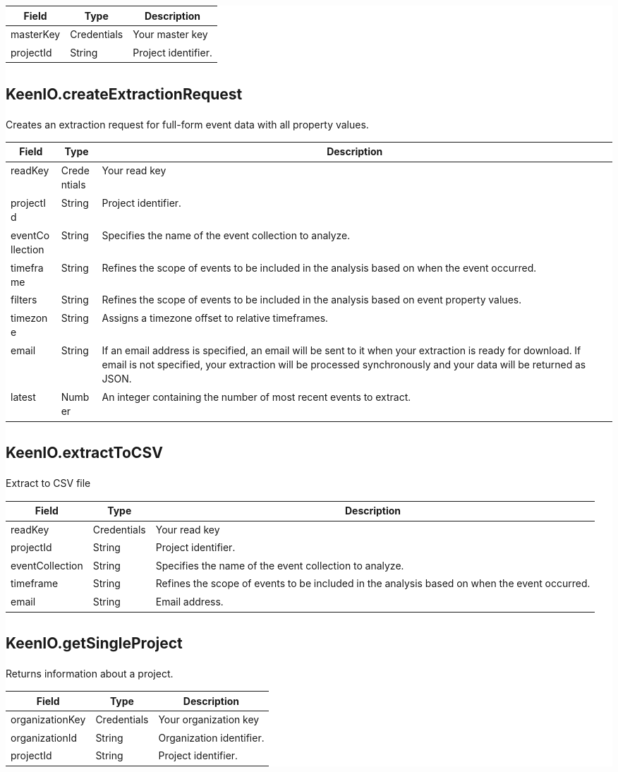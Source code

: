 | Field    | Type       | Description
|----------|------------|----------
| masterKey| Credentials| Your master key
| projectId| String     | Project identifier.

## KeenIO.createExtractionRequest
Creates an extraction request for full-form event data with all property values.

| Field          | Type       | Description
|----------------|------------|----------
| readKey        | Credentials| Your read key
| projectId      | String     | Project identifier.
| eventCollection| String     | Specifies the name of the event collection to analyze.
| timeframe      | String     | Refines the scope of events to be included in the analysis based on when the event occurred.
| filters        | String     | Refines the scope of events to be included in the analysis based on event property values.
| timezone       | String     | Assigns a timezone offset to relative timeframes.
| email          | String     | If an email address is specified, an email will be sent to it when your extraction is ready for download. If email is not specified, your extraction will be processed synchronously and your data will be returned as JSON.
| latest         | Number     | An integer containing the number of most recent events to extract.

## KeenIO.extractToCSV
Extract to CSV file

| Field          | Type       | Description
|----------------|------------|----------
| readKey        | Credentials| Your read key
| projectId      | String     | Project identifier.
| eventCollection| String     | Specifies the name of the event collection to analyze.
| timeframe      | String     | Refines the scope of events to be included in the analysis based on when the event occurred.
| email          | String     | Email address.

## KeenIO.getSingleProject
Returns information about a project.

| Field          | Type       | Description
|----------------|------------|----------
| organizationKey| Credentials| Your organization key
| organizationId | String     | Organization identifier.
| projectId      | String     | Project identifier.
